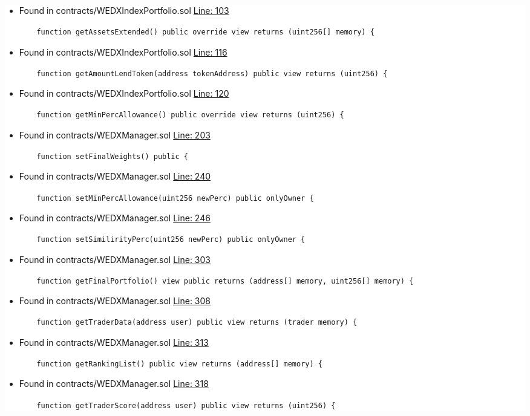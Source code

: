 - Found in contracts/WEDXIndexPortfolio.sol [Line: 103](contracts/WEDXIndexPortfolio.sol#L103)

	```solidity
	    function getAssetsExtended() public override view returns (uint256[] memory) {
	```

- Found in contracts/WEDXIndexPortfolio.sol [Line: 116](contracts/WEDXIndexPortfolio.sol#L116)

	```solidity
	    function getAmountLendToken(address tokenAddress) public view returns (uint256) {
	```

- Found in contracts/WEDXIndexPortfolio.sol [Line: 120](contracts/WEDXIndexPortfolio.sol#L120)

	```solidity
	    function getMinPercAllowance() public override view returns (uint256) {
	```

- Found in contracts/WEDXManager.sol [Line: 203](contracts/WEDXManager.sol#L203)

	```solidity
	    function setFinalWeights() public {
	```

- Found in contracts/WEDXManager.sol [Line: 240](contracts/WEDXManager.sol#L240)

	```solidity
	    function setMinPercAllowance(uint256 newPerc) public onlyOwner {
	```

- Found in contracts/WEDXManager.sol [Line: 246](contracts/WEDXManager.sol#L246)

	```solidity
	    function setSimilirityPerc(uint256 newPerc) public onlyOwner {
	```

- Found in contracts/WEDXManager.sol [Line: 303](contracts/WEDXManager.sol#L303)

	```solidity
	    function getFinalPortfolio() view public returns (address[] memory, uint256[] memory) {
	```

- Found in contracts/WEDXManager.sol [Line: 308](contracts/WEDXManager.sol#L308)

	```solidity
	    function getTraderData(address user) public view returns (trader memory) {
	```

- Found in contracts/WEDXManager.sol [Line: 313](contracts/WEDXManager.sol#L313)

	```solidity
	    function getRankingList() public view returns (address[] memory) {
	```

- Found in contracts/WEDXManager.sol [Line: 318](contracts/WEDXManager.sol#L318)

	```solidity
	    function getTraderScore(address user) public view returns (uint256) {
	```
